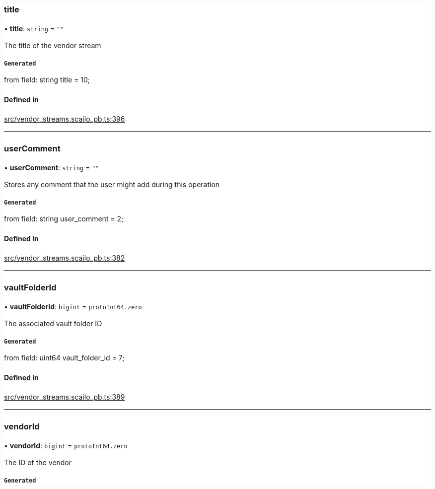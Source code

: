 ### title

• **title**: `string` = `""`

The title of the vendor stream

**`Generated`**

from field: string title = 10;

#### Defined in

[src/vendor_streams.scailo_pb.ts:396](https://github.com/scailo/ts-sdk/blob/c10a36b57201dfa5903d4b53efa1e62aa6208936/src/vendor_streams.scailo_pb.ts#L396)

___

### userComment

• **userComment**: `string` = `""`

Stores any comment that the user might add during this operation

**`Generated`**

from field: string user_comment = 2;

#### Defined in

[src/vendor_streams.scailo_pb.ts:382](https://github.com/scailo/ts-sdk/blob/c10a36b57201dfa5903d4b53efa1e62aa6208936/src/vendor_streams.scailo_pb.ts#L382)

___

### vaultFolderId

• **vaultFolderId**: `bigint` = `protoInt64.zero`

The associated vault folder ID

**`Generated`**

from field: uint64 vault_folder_id = 7;

#### Defined in

[src/vendor_streams.scailo_pb.ts:389](https://github.com/scailo/ts-sdk/blob/c10a36b57201dfa5903d4b53efa1e62aa6208936/src/vendor_streams.scailo_pb.ts#L389)

___

### vendorId

• **vendorId**: `bigint` = `protoInt64.zero`

The ID of the vendor

**`Generated`**

